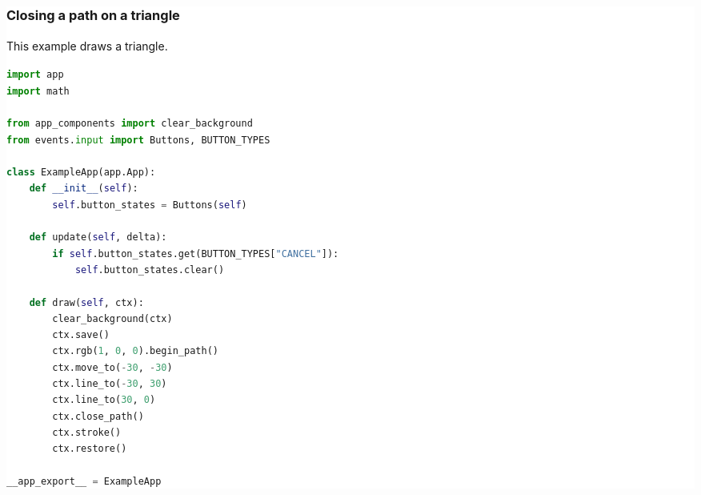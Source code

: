 ### Closing a path on a triangle

This example draws a triangle.

```python
import app
import math

from app_components import clear_background
from events.input import Buttons, BUTTON_TYPES

class ExampleApp(app.App):
    def __init__(self):
        self.button_states = Buttons(self)

    def update(self, delta):
        if self.button_states.get(BUTTON_TYPES["CANCEL"]):
            self.button_states.clear()

    def draw(self, ctx):
        clear_background(ctx)
        ctx.save()
        ctx.rgb(1, 0, 0).begin_path()
        ctx.move_to(-30, -30)
        ctx.line_to(-30, 30)
        ctx.line_to(30, 0)
        ctx.close_path()
        ctx.stroke()
        ctx.restore()

__app_export__ = ExampleApp
```
